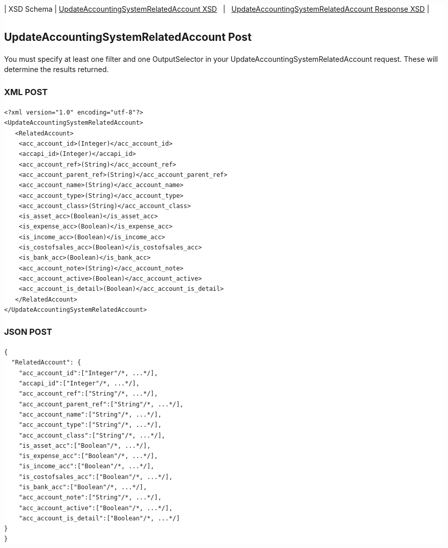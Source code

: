 | XSD Schema | [UpdateAccountingSystemRelatedAccount XSD](https://www.neto.com.au/assets/api/UpdateAccountingSystemRelatedAccount.xsd)   \|   [UpdateAccountingSystemRelatedAccount Response XSD](https://www.neto.com.au/assets/api/UpdateAccountingSystemRelatedAccountResponse.xsd) |

## UpdateAccountingSystemRelatedAccount Post

You must specify at least one filter and one OutputSelector in your UpdateAccountingSystemRelatedAccount request. These will determine the results returned.

### XML POST

```rainbow rainbow-show
<?xml version="1.0" encoding="utf-8"?>
<UpdateAccountingSystemRelatedAccount>
   <RelatedAccount>
    <acc_account_id>(Integer)</acc_account_id>
    <accapi_id>(Integer)</accapi_id>
    <acc_account_ref>(String)</acc_account_ref>
    <acc_account_parent_ref>(String)</acc_account_parent_ref>
    <acc_account_name>(String)</acc_account_name>
    <acc_account_type>(String)</acc_account_type>
    <acc_account_class>(String)</acc_account_class>
    <is_asset_acc>(Boolean)</is_asset_acc>
    <is_expense_acc>(Boolean)</is_expense_acc>
    <is_income_acc>(Boolean)</is_income_acc>
    <is_costofsales_acc>(Boolean)</is_costofsales_acc>
    <is_bank_acc>(Boolean)</is_bank_acc>
    <acc_account_note>(String)</acc_account_note>
    <acc_account_active>(Boolean)</acc_account_active>
    <acc_account_is_detail>(Boolean)</acc_account_is_detail>
   </RelatedAccount>
</UpdateAccountingSystemRelatedAccount>

```

### JSON POST

```rainbow rainbow-show
{
  "RelatedAccount": {
﻿    "acc_account_id":["Integer"﻿/*, ...*/],
    "accapi_id":["Integer"﻿/*, ...*/],
    "acc_account_ref":["String"﻿/*, ...*/],
    "acc_account_parent_ref":["String"﻿/*, ...*/],
    "acc_account_name":["String"﻿/*, ...*/],
    "acc_account_type":["String"﻿/*, ...*/],
    "acc_account_class":["String"﻿/*, ...*/],
    "is_asset_acc":["Boolean"﻿/*, ...*/],
    "is_expense_acc":["Boolean"﻿/*, ...*/],
    "is_income_acc":["Boolean"﻿/*, ...*/],
    "is_costofsales_acc":["Boolean"﻿/*, ...*/],
    "is_bank_acc":["Boolean"﻿/*, ...*/],
    "acc_account_note":["String"﻿/*, ...*/],
    "acc_account_active":["Boolean"﻿/*, ...*/],
    "acc_account_is_detail":["Boolean"﻿/*, ...*/]
} ﻿
}

```
